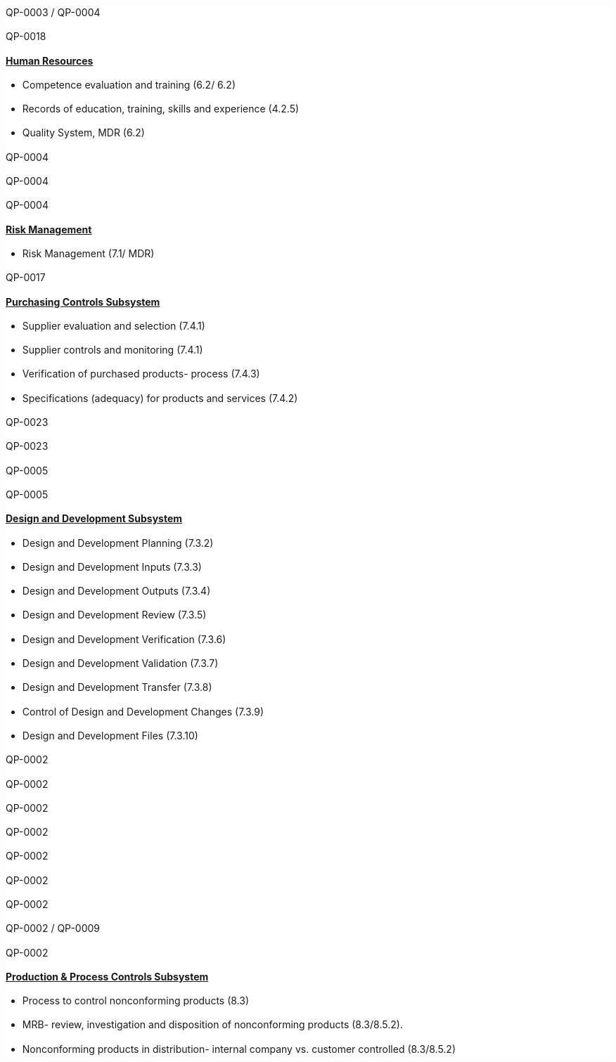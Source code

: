 <p>QP-0003 / QP-0004</p>
<p>QP-0018</p></td>
</tr>
<tr class="even">
<td><p><strong><u>Human Resources</u></strong></p>
<ul>
<li><p>Competence evaluation and training (6.2/ 6.2)</p></li>
<li><p>Records of education, training, skills and experience (4.2.5)</p></li>
<li><p>Quality System, MDR (6.2)</p></li>
</ul></td>
<td><p>QP-0004</p>
<p>QP-0004</p>
<p>QP-0004</p></td>
</tr>
<tr class="odd">
<td><p><strong><u>Risk Management</u></strong></p>
<ul>
<li><p>Risk Management (7.1/ MDR)</p></li>
</ul></td>
<td>QP-0017</td>
</tr>
<tr class="even">
<td><p><strong><u>Purchasing Controls Subsystem</u></strong></p>
<ul>
<li><p>Supplier evaluation and selection (7.4.1)</p></li>
<li><p>Supplier controls and monitoring (7.4.1)</p></li>
<li><p>Verification of purchased products- process (7.4.3)</p></li>
<li><p>Specifications (adequacy) for products and services (7.4.2)</p></li>
</ul></td>
<td><p>QP-0023</p>
<p>QP-0023</p>
<p>QP-0005</p>
<p>QP-0005</p></td>
</tr>
<tr class="odd">
<td><p><strong><u>Design and Development Subsystem</u></strong></p>
<ul>
<li><p>Design and Development Planning (7.3.2)</p></li>
<li><p>Design and Development Inputs (7.3.3)</p></li>
<li><p>Design and Development Outputs (7.3.4)</p></li>
<li><p>Design and Development Review (7.3.5)</p></li>
<li><p>Design and Development Verification (7.3.6)</p></li>
<li><p>Design and Development Validation (7.3.7)</p></li>
<li><p>Design and Development Transfer (7.3.8)</p></li>
<li><p>Control of Design and Development Changes (7.3.9)</p></li>
<li><p>Design and Development Files (7.3.10)</p></li>
</ul></td>
<td><p>QP-0002</p>
<p>QP-0002</p>
<p>QP-0002</p>
<p>QP-0002</p>
<p>QP-0002</p>
<p>QP-0002</p>
<p>QP-0002</p>
<p>QP-0002 / QP-0009</p>
<p>QP-0002</p></td>
</tr>
<tr class="even">
<td><p><strong><u>Production &amp; Process Controls Subsystem</u></strong></p>
<ul>
<li><p>Process to control nonconforming products (8.3)</p></li>
<li><p>MRB- review, investigation and disposition of nonconforming products (8.3/8.5.2).</p></li>
<li><p>Nonconforming products in distribution- internal company vs. customer controlled (8.3/8.5.2)</p></li>